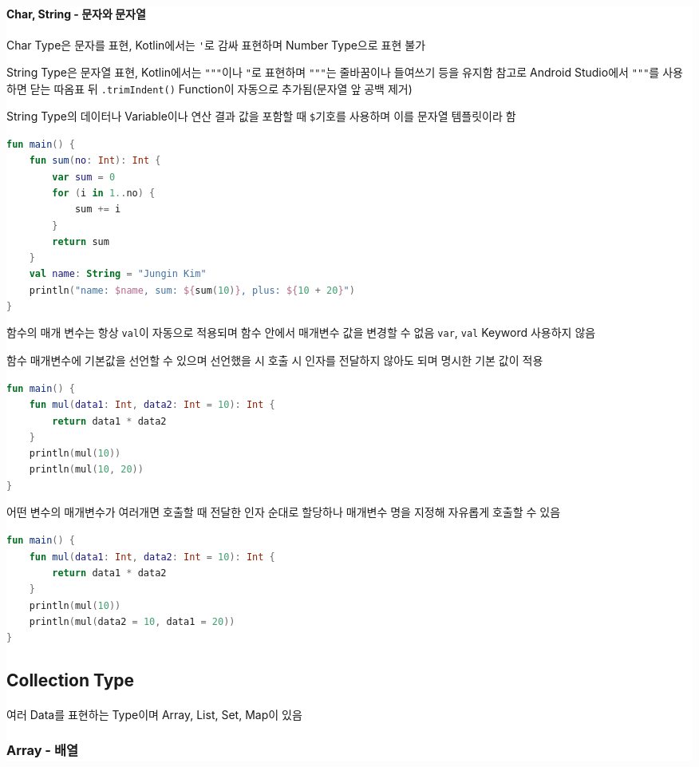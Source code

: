 #### Char, String - 문자와 문자열

Char Type은 문자를 표현, Kotlin에서는 `'`로 감싸 표현하며 Number Type으로 표현 불가

String Type은 문자열 표현, Kotlin에서는 `"""`이나 `"`로 표현하며 `"""`는 줄바꿈이나 들여쓰기 등을 유지함
참고로 Android Studio에서 `"""`를 사용하면 닫는 따옴표 뒤 `.trimIndent()` Function이 자동으로 추가됨(문자열 앞 공백 제거)

String Type의 데이터나 Variable이나 연산 결과 값을 포함할 때 `$`기호를 사용하며 이를 문자열 템플릿이라 함

```kotlin
fun main() {
    fun sum(no: Int): Int {
        var sum = 0
        for (i in 1..no) {
            sum += i
        }
        return sum
    }
    val name: String = "Jungin Kim"
    println("name: $name, sum: ${sum(10)}, plus: ${10 + 20}")
}
```

함수의 매개 변수는 항상 `val`이 자동으로 적용되며 함수 안에서 매개변수 값을 변경할 수 없음
`var`, `val` Keyword 사용하지 않음

함수 매개변수에 기본값을 선언할 수 있으며 선언했을 시 호출 시 인자를 전달하지 않아도 되며 명시한 기본 값이 적용

```kotlin
fun main() {
    fun mul(data1: Int, data2: Int = 10): Int {
        return data1 * data2
    }
    println(mul(10))
    println(mul(10, 20))
}
```

어떤 변수의 매개변수가 여러개면 호출할 때 전달한 인자 순대로 할당하나 매개변수 명을 지정해 자유롭게 호출할 수 있음

```kotlin
fun main() {
    fun mul(data1: Int, data2: Int = 10): Int {
        return data1 * data2
    }
    println(mul(10))
    println(mul(data2 = 10, data1 = 20))
}
```

## Collection Type

여러 Data를 표현하는 Type이며 Array, List, Set, Map이 있음

### Array - 배열
